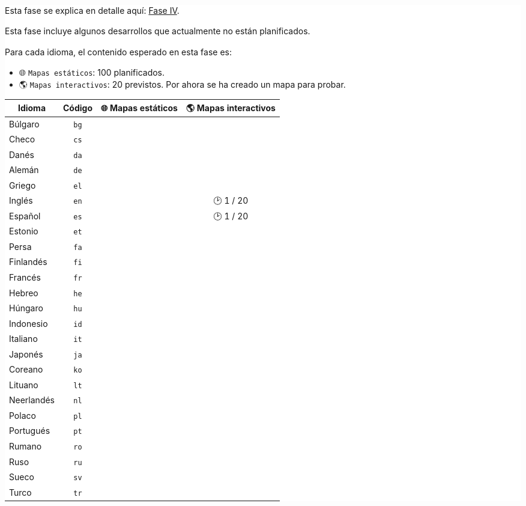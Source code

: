Esta fase se explica en detalle aquí: [Fase IV](/es/help/phases#fase-iv-mapas-interactivos).

Esta fase incluye algunos desarrollos que actualmente no están planificados.

Para cada idioma, el contenido esperado en esta fase es:

- :globe_with_meridians: `Mapas estáticos`: 100 planificados.
- :earth_americas: `Mapas interactivos`: 20 previstos. Por ahora se ha creado un mapa para probar.

| Idioma     | Código | :globe_with_meridians: Mapas estáticos | :earth_americas: Mapas interactivos |
| ---------- | :----: | :-------------: | :----------------: |
| Búlgaro    |  `bg`  |                 |                    |
| Checo      |  `cs`  |                 |                    |
| Danés      |  `da`  |                 |                    |
| Alemán     |  `de`  |                 |                    |
| Griego     |  `el`  |                 |                    |
| Inglés     |  `en`  |                 |  :clock2: 1 / 20   |
| Español    |  `es`  |                 |  :clock2: 1 / 20   |
| Estonio    |  `et`  |                 |                    |
| Persa      |  `fa`  |                 |                    |
| Finlandés  |  `fi`  |                 |                    |
| Francés    |  `fr`  |                 |                    |
| Hebreo     |  `he`  |                 |                    |
| Húngaro    |  `hu`  |                 |                    |
| Indonesio  |  `id`  |                 |                    |
| Italiano   |  `it`  |                 |                    |
| Japonés    |  `ja`  |                 |                    |
| Coreano    |  `ko`  |                 |                    |
| Lituano    |  `lt`  |                 |                    |
| Neerlandés |  `nl`  |                 |                    |
| Polaco     |  `pl`  |                 |                    |
| Portugués  |  `pt`  |                 |                    |
| Rumano     |  `ro`  |                 |                    |
| Ruso       |  `ru`  |                 |                    |
| Sueco      |  `sv`  |                 |                    |
| Turco      |  `tr`  |                 |                    |

